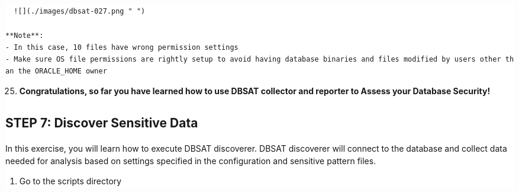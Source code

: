       ![](./images/dbsat-027.png " ")

    **Note**:
    - In this case, 10 files have wrong permission settings
    - Make sure OS file permissions are rightly setup to avoid having database binaries and files modified by users other than the ORACLE_HOME owner

25. **Congratulations, so far you have learned how to use DBSAT collector and reporter to Assess your Database Security!**

## **STEP 7**: Discover Sensitive Data
In this exercise, you will learn how to execute DBSAT discoverer. DBSAT discoverer will connect to the database and collect data needed for analysis based on settings specified in the configuration and sensitive pattern files.

1. Go to the scripts directory
